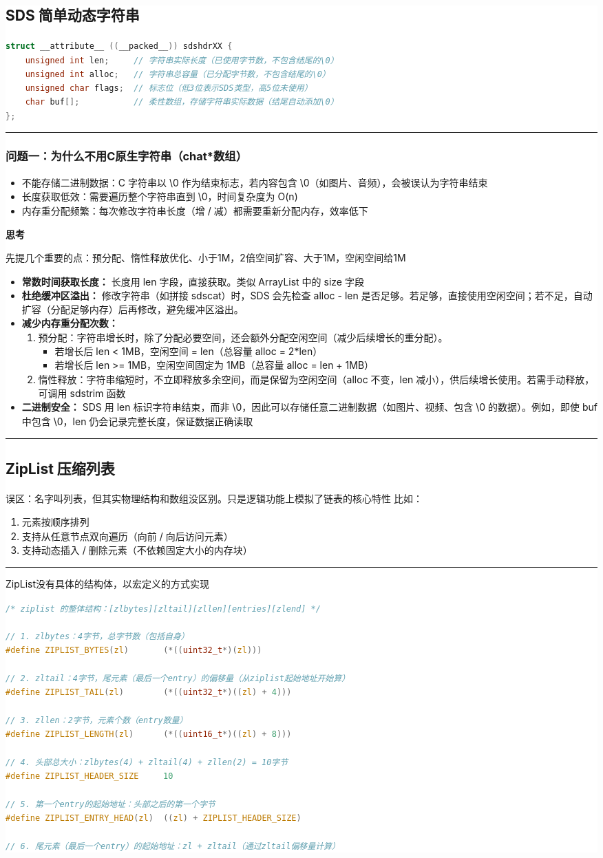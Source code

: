 ## SDS 简单动态字符串

```c
struct __attribute__ ((__packed__)) sdshdrXX {
    unsigned int len;     // 字符串实际长度（已使用字节数，不包含结尾的\0）
    unsigned int alloc;   // 字符串总容量（已分配字节数，不包含结尾的\0）
    unsigned char flags;  // 标志位（低3位表示SDS类型，高5位未使用）
    char buf[];           // 柔性数组，存储字符串实际数据（结尾自动添加\0）
};
```

---

### 问题一：为什么不用C原生字符串（chat*数组）

* 不能存储二进制数据：C 字符串以 \0 作为结束标志，若内容包含 \0（如图片、音频），会被误认为字符串结束
* 长度获取低效：需要遍历整个字符串直到 \0，时间复杂度为 O(n)
* 内存重分配频繁：每次修改字符串长度（增 / 减）都需要重新分配内存，效率低下

**思考**

先提几个重要的点：预分配、惰性释放优化、小于1M，2倍空间扩容、大于1M，空闲空间给1M

* **常数时间获取长度：** 长度用 len 字段，直接获取。类似 ArrayList 中的 size 字段
* **杜绝缓冲区溢出：** 修改字符串（如拼接 sdscat）时，SDS 会先检查 alloc - len 是否足够。若足够，直接使用空闲空间；若不足，自动扩容（分配足够内存）后再修改，避免缓冲区溢出。
* **减少内存重分配次数：** 
    1. 预分配：字符串增长时，除了分配必要空间，还会额外分配空闲空间（减少后续增长的重分配）。
        * 若增长后 len < 1MB，空闲空间 = len（总容量 alloc = 2*len）
        * 若增长后 len >= 1MB，空闲空间固定为 1MB（总容量 alloc = len + 1MB）
    2. 惰性释放：字符串缩短时，不立即释放多余空间，而是保留为空闲空间（alloc 不变，len 减小），供后续增长使用。若需手动释放，可调用 sdstrim 函数
* **二进制安全：** SDS 用 len 标识字符串结束，而非 \0，因此可以存储任意二进制数据（如图片、视频、包含 \0 的数据）。例如，即使 buf 中包含 \0，len 仍会记录完整长度，保证数据正确读取

---

## ZipList 压缩列表

误区：名字叫列表，但其实物理结构和数组没区别。只是逻辑功能上模拟了链表的核心特性
比如：
1. 元素按顺序排列
2. 支持从任意节点双向遍历（向前 / 向后访问元素）
3. 支持动态插入 / 删除元素（不依赖固定大小的内存块）

---

ZipList没有具体的结构体，以宏定义的方式实现
```c
/* ziplist 的整体结构：[zlbytes][zltail][zllen][entries][zlend] */

// 1. zlbytes：4字节，总字节数（包括自身）
#define ZIPLIST_BYTES(zl)       (*((uint32_t*)(zl)))

// 2. zltail：4字节，尾元素（最后一个entry）的偏移量（从ziplist起始地址开始算）
#define ZIPLIST_TAIL(zl)        (*((uint32_t*)((zl) + 4)))

// 3. zllen：2字节，元素个数（entry数量）
#define ZIPLIST_LENGTH(zl)      (*((uint16_t*)((zl) + 8)))

// 4. 头部总大小：zlbytes(4) + zltail(4) + zllen(2) = 10字节
#define ZIPLIST_HEADER_SIZE     10

// 5. 第一个entry的起始地址：头部之后的第一个字节
#define ZIPLIST_ENTRY_HEAD(zl)  ((zl) + ZIPLIST_HEADER_SIZE)

// 6. 尾元素（最后一个entry）的起始地址：zl + zltail（通过zltail偏移量计算）
```
